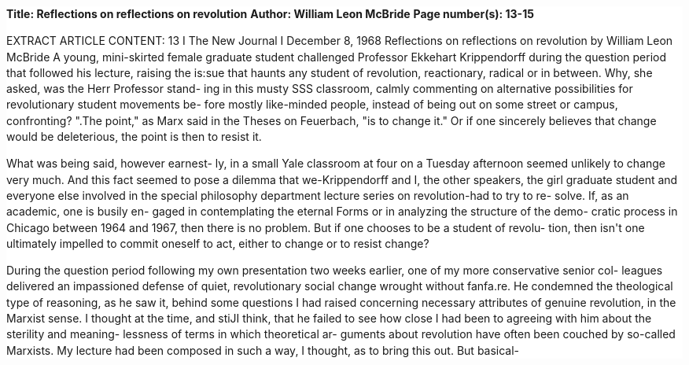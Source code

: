 
**Title: Reflections on reflections on revolution**
**Author: William Leon McBride**
**Page number(s): 13-15**

EXTRACT ARTICLE CONTENT:
13 I The New Journal I December 8, 1968 
Reflections on reflections 
on revolution 
by William Leon McBride 
A young, mini-skirted female graduate 
student challenged Professor Ekkehart 
Krippendorff during the question period 
that followed his lecture, raising the is:sue 
that haunts any student of revolution, 
reactionary, radical or in between. Why, 
she asked, was the Herr Professor stand-
ing in this musty SSS classroom, calmly 
commenting on alternative possibilities 
for revolutionary student movements be-
fore mostly like-minded people, instead 
of being out on some street or campus, 
confronting? ".The point," as Marx said 
in the Theses on Feuerbach, "is to change 
it." Or if one sincerely believes that change 
would be deleterious, the point is then 
to resist it. 

What was being said, however earnest-
ly, in a small Yale classroom at four on 
a Tuesday afternoon seemed unlikely to 
change very much. And this fact seemed 
to pose a dilemma that we-Krippendorff 
and I, the other speakers, the girl graduate 
student and everyone else involved in the 
special philosophy department lecture 
series on revolution-had to try to re-
solve. If, as an academic, one is busily en-
gaged in contemplating the eternal Forms 
or in analyzing the structure of the demo-
cratic process in Chicago between 1964 
and 1967, then there is no problem. But 
if one chooses to be a student of revolu-
tion, then isn't one ultimately impelled to 
commit oneself to act, either to change or 
to resist change? 

During the question period following 
my own presentation two weeks earlier, 
one of my more conservative senior col-
leagues delivered an impassioned defense 
of quiet, revolutionary social change 
wrought without fanfa.re. He condemned 
the theological type of reasoning, as he 
saw it, behind some questions I had raised 
concerning necessary attributes of genuine 
revolution, in the Marxist sense. I thought 
at the time, and stiJI think, that he failed 
to see how close I had been to agreeing 
with him about the sterility and meaning-
lessness of terms in which theoretical ar-
guments about revolution have often 
been couched by so-called Marxists. My 
lecture had been composed in such a way, 
I thought, as to bring this out. But basical-